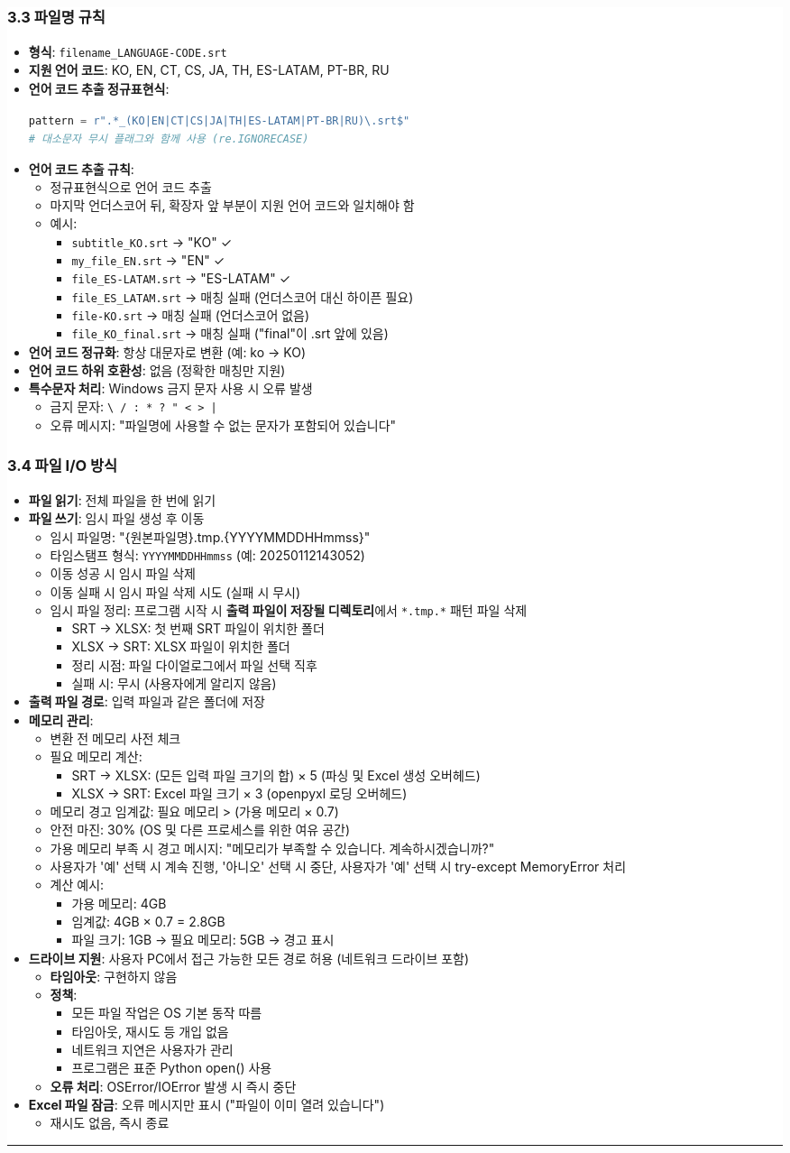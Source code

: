 ### 3.3 파일명 규칙
- **형식**: `filename_LANGUAGE-CODE.srt`
- **지원 언어 코드**: KO, EN, CT, CS, JA, TH, ES-LATAM, PT-BR, RU
- **언어 코드 추출 정규표현식**:
  ```python
  pattern = r".*_(KO|EN|CT|CS|JA|TH|ES-LATAM|PT-BR|RU)\.srt$"
  # 대소문자 무시 플래그와 함께 사용 (re.IGNORECASE)
  ```
- **언어 코드 추출 규칙**:
  - 정규표현식으로 언어 코드 추출
  - 마지막 언더스코어 뒤, 확장자 앞 부분이 지원 언어 코드와 일치해야 함
  - 예시:
    - `subtitle_KO.srt` → "KO" ✓
    - `my_file_EN.srt` → "EN" ✓
    - `file_ES-LATAM.srt` → "ES-LATAM" ✓
    - `file_ES_LATAM.srt` → 매칭 실패 (언더스코어 대신 하이픈 필요)
    - `file-KO.srt` → 매칭 실패 (언더스코어 없음)
    - `file_KO_final.srt` → 매칭 실패 ("final"이 .srt 앞에 있음)
- **언어 코드 정규화**: 항상 대문자로 변환 (예: ko → KO)
- **언어 코드 하위 호환성**: 없음 (정확한 매칭만 지원)
- **특수문자 처리**: Windows 금지 문자 사용 시 오류 발생
  - 금지 문자: `\ / : * ? " < > |`
  - 오류 메시지: "파일명에 사용할 수 없는 문자가 포함되어 있습니다"

### 3.4 파일 I/O 방식
- **파일 읽기**: 전체 파일을 한 번에 읽기
- **파일 쓰기**: 임시 파일 생성 후 이동
  - 임시 파일명: "{원본파일명}.tmp.{YYYYMMDDHHmmss}"
  - 타임스탬프 형식: `YYYYMMDDHHmmss` (예: 20250112143052)
  - 이동 성공 시 임시 파일 삭제
  - 이동 실패 시 임시 파일 삭제 시도 (실패 시 무시)
  - 임시 파일 정리: 프로그램 시작 시 **출력 파일이 저장될 디렉토리**에서 `*.tmp.*` 패턴 파일 삭제
    - SRT → XLSX: 첫 번째 SRT 파일이 위치한 폴더
    - XLSX → SRT: XLSX 파일이 위치한 폴더
    - 정리 시점: 파일 다이얼로그에서 파일 선택 직후
    - 실패 시: 무시 (사용자에게 알리지 않음)
- **출력 파일 경로**: 입력 파일과 같은 폴더에 저장
- **메모리 관리**:
  - 변환 전 메모리 사전 체크
  - 필요 메모리 계산:
    - SRT → XLSX: (모든 입력 파일 크기의 합) × 5 (파싱 및 Excel 생성 오버헤드)
    - XLSX → SRT: Excel 파일 크기 × 3 (openpyxl 로딩 오버헤드)
  - 메모리 경고 임계값: 필요 메모리 > (가용 메모리 × 0.7)
  - 안전 마진: 30% (OS 및 다른 프로세스를 위한 여유 공간)
  - 가용 메모리 부족 시 경고 메시지: "메모리가 부족할 수 있습니다. 계속하시겠습니까?"
  - 사용자가 '예' 선택 시 계속 진행, '아니오' 선택 시 중단, 사용자가 '예' 선택 시 try-except MemoryError 처리
  - 계산 예시:
    - 가용 메모리: 4GB
    - 임계값: 4GB × 0.7 = 2.8GB
    - 파일 크기: 1GB → 필요 메모리: 5GB → 경고 표시
- **드라이브 지원**: 사용자 PC에서 접근 가능한 모든 경로 허용 (네트워크 드라이브 포함)
  - **타임아웃**: 구현하지 않음
  - **정책**:
    - 모든 파일 작업은 OS 기본 동작 따름
    - 타임아웃, 재시도 등 개입 없음
    - 네트워크 지연은 사용자가 관리
    - 프로그램은 표준 Python open() 사용
  - **오류 처리**: OSError/IOError 발생 시 즉시 중단
- **Excel 파일 잠금**: 오류 메시지만 표시 ("파일이 이미 열려 있습니다")
  - 재시도 없음, 즉시 종료

---